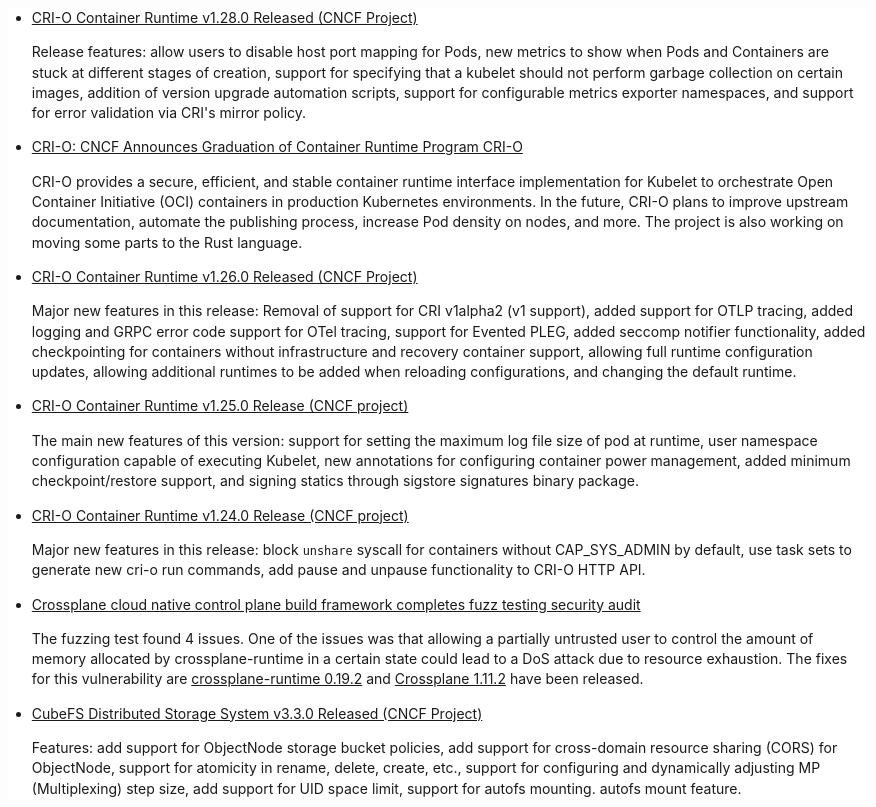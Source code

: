 - [CRI-O Container Runtime v1.28.0 Released (CNCF Project)](https://github.com/cri-o/cri-o/releases/tag/v1.28.0)

    Release features: allow users to disable host port mapping for Pods, new metrics to show when Pods and Containers are stuck at different stages of creation, support for specifying that a kubelet should not perform garbage collection on certain images, addition of version upgrade automation scripts, support for configurable metrics exporter namespaces, and support for error validation via CRI's mirror policy.

- [CRI-O: CNCF Announces Graduation of Container Runtime Program CRI-O](https://mp.weixin.qq.com/s/p7ogT3pAtbj17qrDh7acHQ)

    CRI-O provides a secure, efficient, and stable container runtime interface implementation for Kubelet to orchestrate Open Container Initiative (OCI) containers in production Kubernetes environments. In the future, CRI-O plans to improve upstream documentation, automate the publishing process, increase Pod density on nodes, and more. The project is also working on moving some parts to the Rust language.

- [CRI-O Container Runtime v1.26.0 Released (CNCF Project)](https://github.com/cri-o/cri-o/releases/tag/v1.26.0)

     Major new features in this release: Removal of support for CRI v1alpha2 (v1 support), added support for OTLP tracing, added logging and GRPC error code support for OTel tracing, support for Evented PLEG, added seccomp notifier functionality, added checkpointing for containers without infrastructure and recovery container support, allowing full runtime configuration updates, allowing additional runtimes to be added when reloading configurations, and changing the default runtime.

- [CRI-O Container Runtime v1.25.0 Release (CNCF project)](https://github.com/cri-o/cri-o/releases/tag/v1.25.0)

     The main new features of this version: support for setting the maximum log file size of pod at runtime, user namespace configuration capable of executing Kubelet, new annotations for configuring container power management, added minimum checkpoint/restore support, and signing statics through sigstore signatures binary package.

- [CRI-O Container Runtime v1.24.0 Release (CNCF project)](https://github.com/cri-o/cri-o/releases/tag/v1.24.0)

     Major new features in this release: block `unshare` syscall for containers without CAP_SYS_ADMIN by default, use task sets to generate new cri-o run commands, add pause and unpause functionality to CRI-O HTTP API.

- [Crossplane cloud native control plane build framework completes fuzz testing security audit](https://mp.weixin.qq.com/s/BJXg8CCjaHFK29hxWe9W-g)

    The fuzzing test found 4 issues. One of the issues was that allowing a partially untrusted user to control the amount of memory allocated by crossplane-runtime in a certain state could lead to a DoS attack due to resource exhaustion. The fixes for this vulnerability are [crossplane-runtime 0.19.2](https://github.com/crossplane/crossplane-runtime/releases/tag/v0.19.2) and [Crossplane 1.11.2](https://github.com/crossplane/crossplane/releases/tag/v1.11.2) have been released.

- [CubeFS Distributed Storage System v3.3.0 Released (CNCF Project)](https://github.com/cubefs/cubefs/releases/tag/v3.3.0)

    Features: add support for ObjectNode storage bucket policies, add support for cross-domain resource sharing (CORS) for ObjectNode, support for atomicity in rename, delete, create, etc., support for configuring and dynamically adjusting MP (Multiplexing) step size, add support for UID space limit, support for autofs mounting. autofs mount feature.
